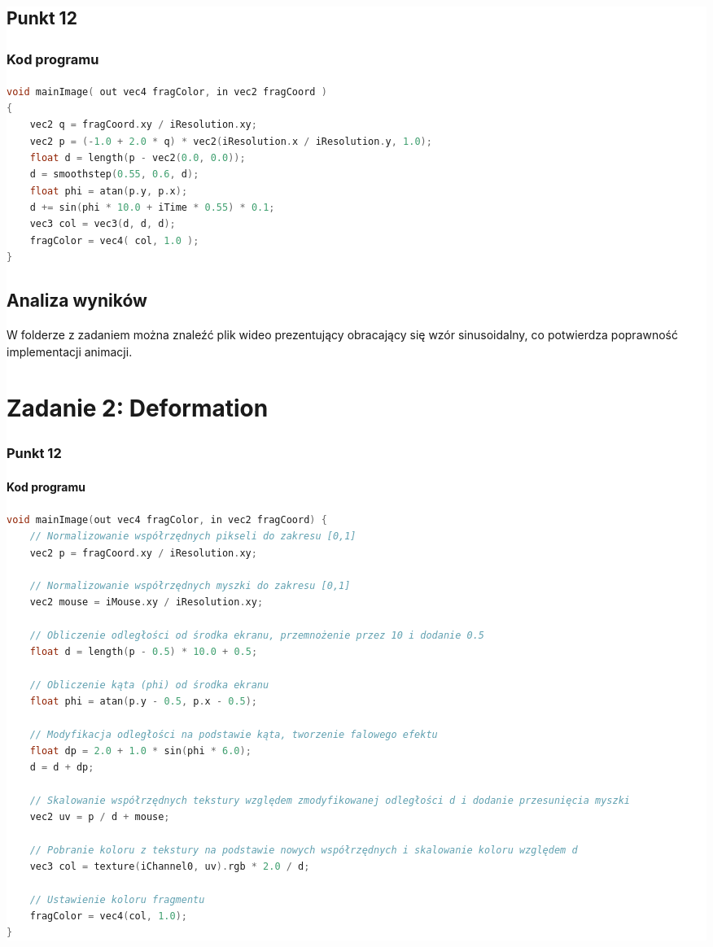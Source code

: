 ## Punkt 12
### Kod programu

```c++
void mainImage( out vec4 fragColor, in vec2 fragCoord )
{
    vec2 q = fragCoord.xy / iResolution.xy;
    vec2 p = (-1.0 + 2.0 * q) * vec2(iResolution.x / iResolution.y, 1.0);
    float d = length(p - vec2(0.0, 0.0));
    d = smoothstep(0.55, 0.6, d);
    float phi = atan(p.y, p.x);
    d += sin(phi * 10.0 + iTime * 0.55) * 0.1;
    vec3 col = vec3(d, d, d);
    fragColor = vec4( col, 1.0 );
}

```

## Analiza wyników 
W folderze z zadaniem można znaleźć plik wideo prezentujący obracający się wzór sinusoidalny, co potwierdza poprawność implementacji animacji.

# Zadanie 2: Deformation
### Punkt 12
#### Kod programu

```c++
void mainImage(out vec4 fragColor, in vec2 fragCoord) {
    // Normalizowanie współrzędnych pikseli do zakresu [0,1]
    vec2 p = fragCoord.xy / iResolution.xy;
    
    // Normalizowanie współrzędnych myszki do zakresu [0,1]
    vec2 mouse = iMouse.xy / iResolution.xy;
    
    // Obliczenie odległości od środka ekranu, przemnożenie przez 10 i dodanie 0.5
    float d = length(p - 0.5) * 10.0 + 0.5;
    
    // Obliczenie kąta (phi) od środka ekranu
    float phi = atan(p.y - 0.5, p.x - 0.5);
    
    // Modyfikacja odległości na podstawie kąta, tworzenie falowego efektu
    float dp = 2.0 + 1.0 * sin(phi * 6.0);
    d = d + dp;
    
    // Skalowanie współrzędnych tekstury względem zmodyfikowanej odległości d i dodanie przesunięcia myszki
    vec2 uv = p / d + mouse;
    
    // Pobranie koloru z tekstury na podstawie nowych współrzędnych i skalowanie koloru względem d
    vec3 col = texture(iChannel0, uv).rgb * 2.0 / d;
    
    // Ustawienie koloru fragmentu
    fragColor = vec4(col, 1.0);
}
```
